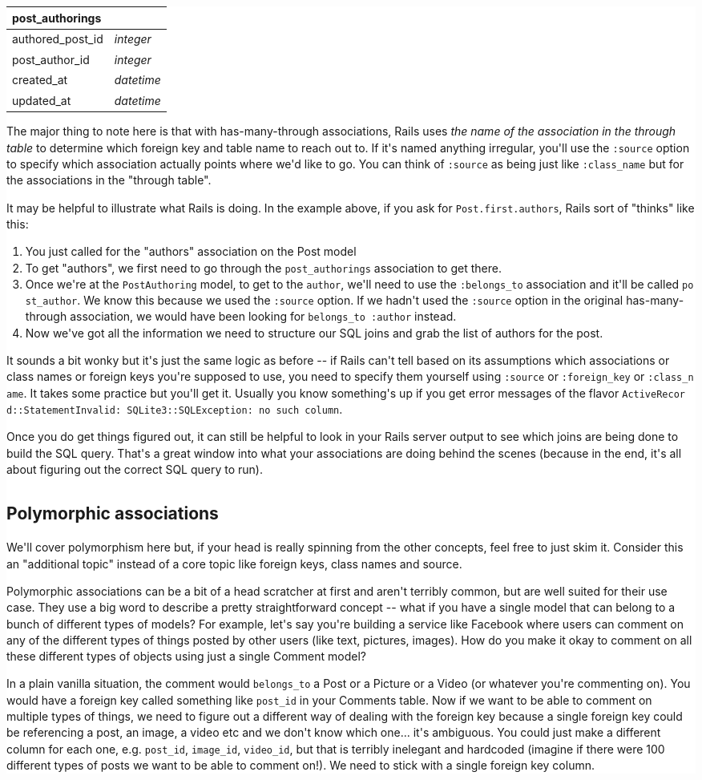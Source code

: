 | **post\_authorings** |  |
| :--- | :--- |
| authored\_post\_id | _integer_ |
| post\_author\_id | _integer_ |
| created\_at | _datetime_ |
| updated\_at | _datetime_ |

The major thing to note here is that with has-many-through associations, Rails uses _the name of the association in the through table_ to determine which foreign key and table name to reach out to. If it's named anything irregular, you'll use the `:source` option to specify which association actually points where we'd like to go. You can think of `:source` as being just like `:class_name` but for the associations in the "through table".

It may be helpful to illustrate what Rails is doing. In the example above, if you ask for `Post.first.authors`, Rails sort of "thinks" like this:

1. You just called for the "authors" association on the Post model
2. To get "authors", we first need to go through the `post_authorings` association to get there.
3. Once we're at the `PostAuthoring` model, to get to the `author`, we'll need to use the `:belongs_to` association and it'll be called `post_author`. We know this because we used the `:source` option.  If we hadn't used the `:source` option in the original has-many-through association, we would have been looking for `belongs_to :author` instead.
4. Now we've got all the information we need to structure our SQL joins and grab the list of authors for the post.

It sounds a bit wonky but it's just the same logic as before -- if Rails can't tell based on its assumptions which associations or class names or foreign keys you're supposed to use, you need to specify them yourself using `:source` or `:foreign_key` or `:class_name`. It takes some practice but you'll get it. Usually you know something's up if you get error messages of the flavor `ActiveRecord::StatementInvalid: SQLite3::SQLException: no such column`.

Once you do get things figured out, it can still be helpful to look in your Rails server output to see which joins are being done to build the SQL query. That's a great window into what your associations are doing behind the scenes \(because in the end, it's all about figuring out the correct SQL query to run\).

## Polymorphic associations

We'll cover polymorphism here but, if your head is really spinning from the other concepts, feel free to just skim it. Consider this an "additional topic" instead of a core topic like foreign keys, class names and source.

Polymorphic associations can be a bit of a head scratcher at first and aren't terribly common, but are well suited for their use case. They use a big word to describe a pretty straightforward concept -- what if you have a single model that can belong to a bunch of different types of models? For example, let's say you're building a service like Facebook where users can comment on any of the different types of things posted by other users \(like text, pictures, images\). How do you make it okay to comment on all these different types of objects using just a single Comment model?

In a plain vanilla situation, the comment would `belongs_to` a Post or a Picture or a Video \(or whatever you're commenting on\). You would have a foreign key called something like `post_id` in your Comments table. Now if we want to be able to comment on multiple types of things, we need to figure out a different way of dealing with the foreign key because a single foreign key could be referencing a post, an image, a video etc and we don't know which one... it's ambiguous. You could just make a different column for each one, e.g. `post_id`, `image_id`, `video_id`, but that is terribly inelegant and hardcoded \(imagine if there were 100 different types of posts we want to be able to comment on!\). We need to stick with a single foreign key column.
